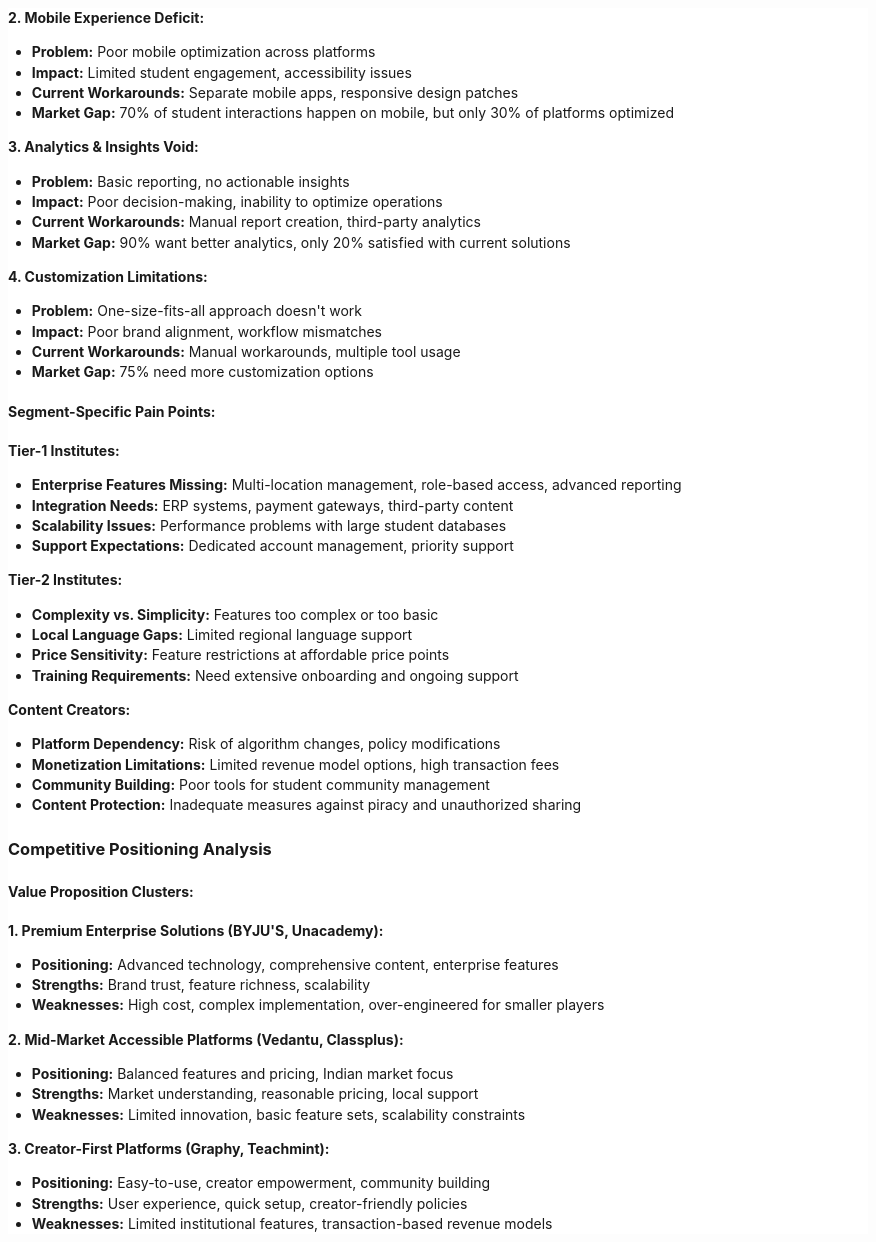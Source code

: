 **2. Mobile Experience Deficit:**
- **Problem:** Poor mobile optimization across platforms
- **Impact:** Limited student engagement, accessibility issues
- **Current Workarounds:** Separate mobile apps, responsive design patches
- **Market Gap:** 70% of student interactions happen on mobile, but only 30% of platforms optimized

**3. Analytics & Insights Void:**
- **Problem:** Basic reporting, no actionable insights
- **Impact:** Poor decision-making, inability to optimize operations
- **Current Workarounds:** Manual report creation, third-party analytics
- **Market Gap:** 90% want better analytics, only 20% satisfied with current solutions

**4. Customization Limitations:**
- **Problem:** One-size-fits-all approach doesn't work
- **Impact:** Poor brand alignment, workflow mismatches
- **Current Workarounds:** Manual workarounds, multiple tool usage
- **Market Gap:** 75% need more customization options

#### Segment-Specific Pain Points:

**Tier-1 Institutes:**
- **Enterprise Features Missing:** Multi-location management, role-based access, advanced reporting
- **Integration Needs:** ERP systems, payment gateways, third-party content
- **Scalability Issues:** Performance problems with large student databases
- **Support Expectations:** Dedicated account management, priority support

**Tier-2 Institutes:**
- **Complexity vs. Simplicity:** Features too complex or too basic
- **Local Language Gaps:** Limited regional language support
- **Price Sensitivity:** Feature restrictions at affordable price points
- **Training Requirements:** Need extensive onboarding and ongoing support

**Content Creators:**
- **Platform Dependency:** Risk of algorithm changes, policy modifications
- **Monetization Limitations:** Limited revenue model options, high transaction fees
- **Community Building:** Poor tools for student community management
- **Content Protection:** Inadequate measures against piracy and unauthorized sharing

### Competitive Positioning Analysis

#### Value Proposition Clusters:

**1. Premium Enterprise Solutions (BYJU'S, Unacademy):**
- **Positioning:** Advanced technology, comprehensive content, enterprise features
- **Strengths:** Brand trust, feature richness, scalability
- **Weaknesses:** High cost, complex implementation, over-engineered for smaller players

**2. Mid-Market Accessible Platforms (Vedantu, Classplus):**
- **Positioning:** Balanced features and pricing, Indian market focus
- **Strengths:** Market understanding, reasonable pricing, local support
- **Weaknesses:** Limited innovation, basic feature sets, scalability constraints

**3. Creator-First Platforms (Graphy, Teachmint):**
- **Positioning:** Easy-to-use, creator empowerment, community building
- **Strengths:** User experience, quick setup, creator-friendly policies
- **Weaknesses:** Limited institutional features, transaction-based revenue models
